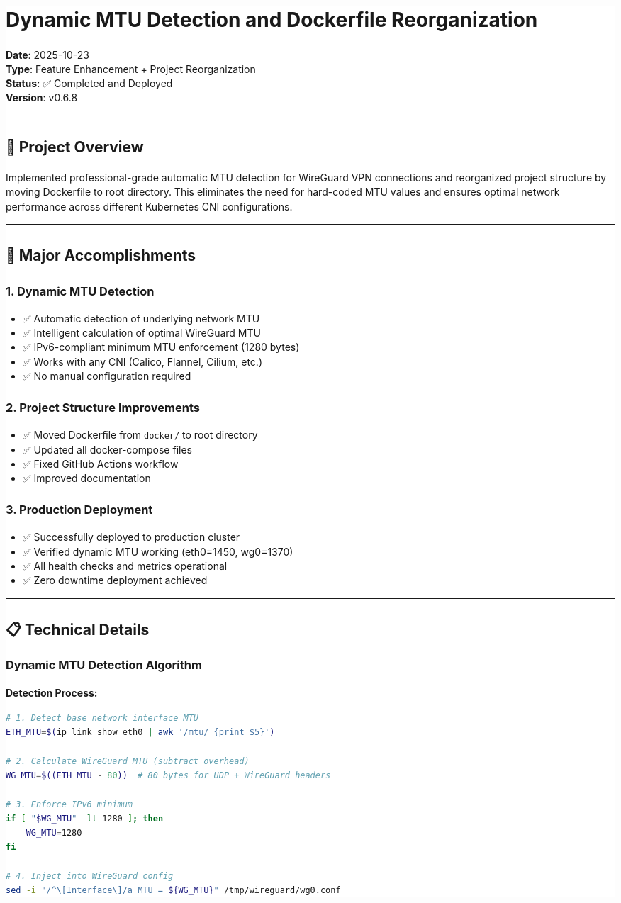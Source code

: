 # Dynamic MTU Detection and Dockerfile Reorganization

**Date**: 2025-10-23  
**Type**: Feature Enhancement + Project Reorganization  
**Status**: ✅ Completed and Deployed  
**Version**: v0.6.8

---

## 🎯 Project Overview

Implemented professional-grade automatic MTU detection for WireGuard VPN connections and reorganized project structure by moving Dockerfile to root directory. This eliminates the need for hard-coded MTU values and ensures optimal network performance across different Kubernetes CNI configurations.

---

## 🚀 Major Accomplishments

### 1. **Dynamic MTU Detection**
- ✅ Automatic detection of underlying network MTU
- ✅ Intelligent calculation of optimal WireGuard MTU
- ✅ IPv6-compliant minimum MTU enforcement (1280 bytes)
- ✅ Works with any CNI (Calico, Flannel, Cilium, etc.)
- ✅ No manual configuration required

### 2. **Project Structure Improvements**
- ✅ Moved Dockerfile from `docker/` to root directory
- ✅ Updated all docker-compose files
- ✅ Fixed GitHub Actions workflow
- ✅ Improved documentation

### 3. **Production Deployment**
- ✅ Successfully deployed to production cluster
- ✅ Verified dynamic MTU working (eth0=1450, wg0=1370)
- ✅ All health checks and metrics operational
- ✅ Zero downtime deployment achieved

---

## 📋 Technical Details

### Dynamic MTU Detection Algorithm

**Detection Process:**
```bash
# 1. Detect base network interface MTU
ETH_MTU=$(ip link show eth0 | awk '/mtu/ {print $5}')

# 2. Calculate WireGuard MTU (subtract overhead)
WG_MTU=$((ETH_MTU - 80))  # 80 bytes for UDP + WireGuard headers

# 3. Enforce IPv6 minimum
if [ "$WG_MTU" -lt 1280 ]; then
    WG_MTU=1280
fi

# 4. Inject into WireGuard config
sed -i "/^\[Interface\]/a MTU = ${WG_MTU}" /tmp/wireguard/wg0.conf
```
